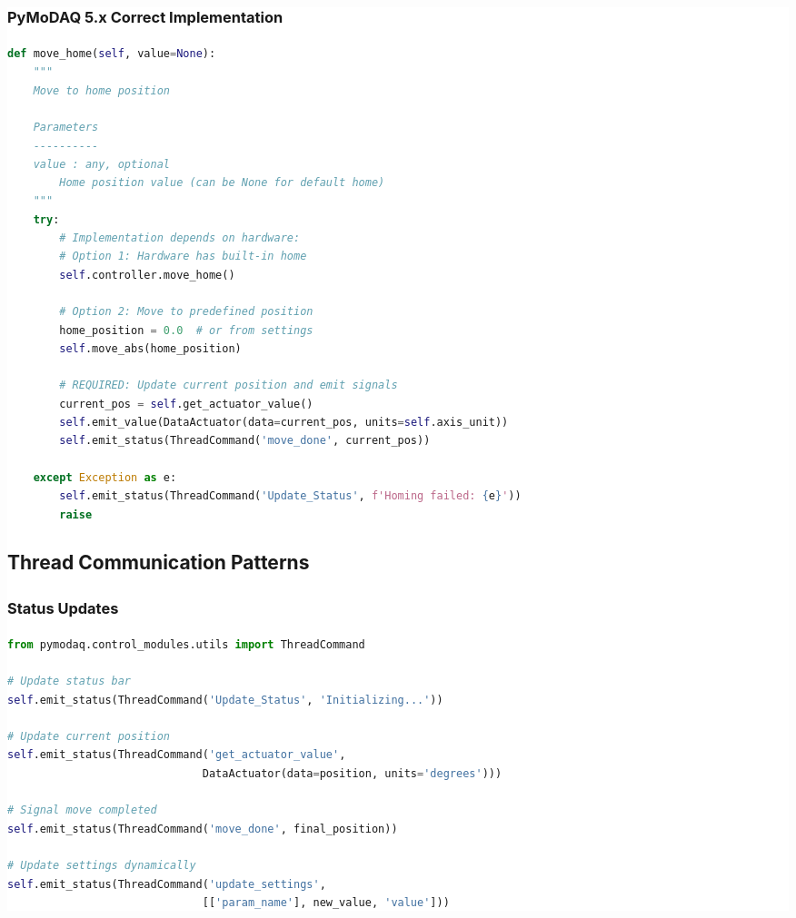 ### PyMoDAQ 5.x Correct Implementation
```python
def move_home(self, value=None):
    """
    Move to home position
    
    Parameters
    ---------- 
    value : any, optional
        Home position value (can be None for default home)
    """
    try:
        # Implementation depends on hardware:
        # Option 1: Hardware has built-in home
        self.controller.move_home()
        
        # Option 2: Move to predefined position
        home_position = 0.0  # or from settings
        self.move_abs(home_position)
        
        # REQUIRED: Update current position and emit signals
        current_pos = self.get_actuator_value()
        self.emit_value(DataActuator(data=current_pos, units=self.axis_unit))
        self.emit_status(ThreadCommand('move_done', current_pos))
        
    except Exception as e:
        self.emit_status(ThreadCommand('Update_Status', f'Homing failed: {e}'))
        raise
```

## Thread Communication Patterns

### Status Updates
```python
from pymodaq.control_modules.utils import ThreadCommand

# Update status bar
self.emit_status(ThreadCommand('Update_Status', 'Initializing...'))

# Update current position 
self.emit_status(ThreadCommand('get_actuator_value', 
                              DataActuator(data=position, units='degrees')))

# Signal move completed
self.emit_status(ThreadCommand('move_done', final_position))

# Update settings dynamically
self.emit_status(ThreadCommand('update_settings', 
                              [['param_name'], new_value, 'value']))
```
